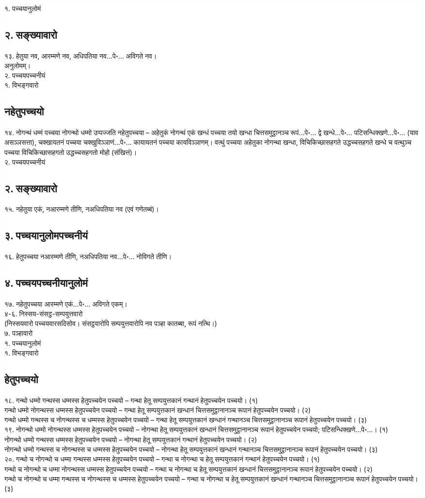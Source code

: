 १. पच्चयानुलोमं  


## २. सङ्ख्यावारो

१३. हेतुया नव, आरम्मणे नव, अधिपतिया नव…पे॰… अविगते नव।  
अनुलोमम्।  
२. पच्चयपच्चनीयं  
१. विभङ्गवारो  


## नहेतुपच्चयो

१४. नोगन्थं धम्मं पच्चया नोगन्थो धम्मो उप्पज्जति नहेतुपच्चया – अहेतुकं नोगन्थं एकं खन्धं पच्चया तयो खन्धा चित्तसमुट्ठानञ्च रूपं…पे॰… द्वे खन्धे…पे॰… पटिसन्धिक्खणे…पे॰… (याव असञ्ञसत्ता), चक्खायतनं पच्चया चक्खुविञ्ञाणं…पे॰… कायायतनं पच्चया कायविञ्ञाणम्। वत्थुं पच्चया अहेतुका नोगन्था खन्धा, विचिकिच्छासहगते उद्धच्चसहगते खन्धे च वत्थुञ्च पच्चया विचिकिच्छासहगतो उद्धच्चसहगतो मोहो (संखित्तं)।  
२. पच्चयपच्चनीयं  


## २. सङ्ख्यावारो

१५. नहेतुया एकं, नआरम्मणे तीणि, नअधिपतिया नव (एवं गणेतब्बं)।  


## ३. पच्चयानुलोमपच्चनीयं

१६. हेतुपच्चया नआरम्मणे तीणि, नअधिपतिया नव…पे॰… नोविगते तीणि।  


## ४. पच्चयपच्चनीयानुलोमं

१७. नहेतुपच्चया आरम्मणे एकं…पे॰… अविगते एकम्।  
४-६. निस्सय-संसट्ठ-सम्पयुत्तवारो  
(निस्सयवारो पच्चयवारसदिसोव। संसट्ठवारोपि सम्पयुत्तवारोपि नव पञ्हा कातब्बा, रूपं नत्थि।)  
७. पञ्हावारो  
१. पच्चयानुलोमं  
१. विभङ्गवारो  


## हेतुपच्चयो

१८. गन्थो धम्मो गन्थस्स धम्मस्स हेतुपच्चयेन पच्चयो – गन्था हेतू सम्पयुत्तकानं गन्थानं हेतुपच्चयेन पच्चयो। (१)  
गन्थो धम्मो नोगन्थस्स धम्मस्स हेतुपच्चयेन पच्चयो – गन्था हेतू सम्पयुत्तकानं खन्धानं चित्तसमुट्ठानानञ्च रूपानं हेतुपच्चयेन पच्चयो। (२)  
गन्थो धम्मो गन्थस्स च नोगन्थस्स च धम्मस्स हेतुपच्चयेन पच्चयो – गन्था हेतू सम्पयुत्तकानं खन्धानं गन्थानञ्च चित्तसमुट्ठानानञ्च रूपानं हेतुपच्चयेन पच्चयो। (३)  
१९. नोगन्थो धम्मो नोगन्थस्स धम्मस्स हेतुपच्चयेन पच्चयो – नोगन्था हेतू सम्पयुत्तकानं खन्धानं चित्तसमुट्ठानानञ्च रूपानं हेतुपच्चयेन पच्चयो; पटिसन्धिक्खणे…पे॰…। (१)  
नोगन्थो धम्मो गन्थस्स धम्मस्स हेतुपच्चयेन पच्चयो – नोगन्था हेतू सम्पयुत्तकानं गन्थानं हेतुपच्चयेन पच्चयो। (२)  
नोगन्थो धम्मो गन्थस्स च नोगन्थस्स च धम्मस्स हेतुपच्चयेन पच्चयो – नोगन्था हेतू सम्पयुत्तकानं खन्धानं गन्थानञ्च चित्तसमुट्ठानानञ्च रूपानं हेतुपच्चयेन पच्चयो। (३)  
२०. गन्थो च नोगन्थो च धम्मा गन्थस्स धम्मस्स हेतुपच्चयेन पच्चयो – गन्था च नोगन्था च हेतू सम्पयुत्तकानं गन्थानं हेतुपच्चयेन पच्चयो। (१)  
गन्थो च नोगन्थो च धम्मा नोगन्थस्स धम्मस्स हेतुपच्चयेन पच्चयो – गन्था च नोगन्था च हेतू सम्पयुत्तकानं खन्धानं चित्तसमुट्ठानानञ्च रूपानं हेतुपच्चयेन पच्चयो। (२)  
गन्थो च नोगन्थो च धम्मा गन्थस्स च नोगन्थस्स च धम्मस्स हेतुपच्चयेन पच्चयो – गन्था च नोगन्था च हेतू सम्पयुत्तकानं खन्धानं गन्थानञ्च चित्तसमुट्ठानानञ्च रूपानं हेतुपच्चयेन पच्चयो। (३)  
